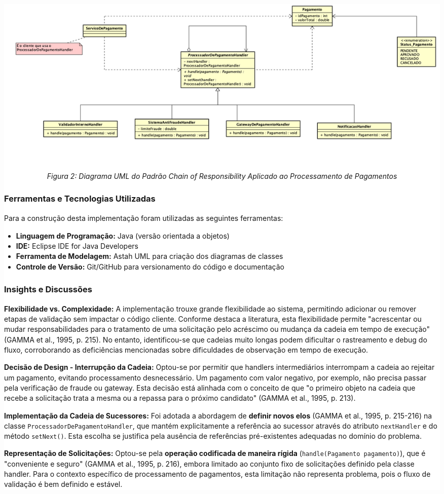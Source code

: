 ![diagrama chain of responsibility](../../assets/chain-of-responsibility.png)
<p align="center"><i>Figura 2: Diagrama UML do Padrão Chain of Responsibility Aplicado ao Processamento de Pagamentos</i></p>

### Ferramentas e Tecnologias Utilizadas

Para a construção desta implementação foram utilizadas as seguintes ferramentas:

- **Linguagem de Programação:** Java (versão orientada a objetos)
- **IDE:** Eclipse IDE for Java Developers
- **Ferramenta de Modelagem:** Astah UML para criação dos diagramas de classes
- **Controle de Versão:** Git/GitHub para versionamento do código e documentação

### Insights e Discussões

**Flexibilidade vs. Complexidade:** A implementação trouxe grande flexibilidade ao sistema, permitindo adicionar ou remover etapas de validação sem impactar o código cliente. Conforme destaca a literatura, esta flexibilidade permite "acrescentar ou mudar responsabilidades para o tratamento de uma solicitação pelo acréscimo ou mudança da cadeia em tempo de execução" (GAMMA et al., 1995, p. 215). No entanto, identificou-se que cadeias muito longas podem dificultar o rastreamento e debug do fluxo, corroborando as deficiências mencionadas sobre dificuldades de observação em tempo de execução.

**Decisão de Design - Interrupção da Cadeia:** Optou-se por permitir que handlers intermediários interrompam a cadeia ao rejeitar um pagamento, evitando processamento desnecessário. Um pagamento com valor negativo, por exemplo, não precisa passar pela verificação de fraude ou gateway. Esta decisão está alinhada com o conceito de que "o primeiro objeto na cadeia que recebe a solicitação trata a mesma ou a repassa para o próximo candidato" (GAMMA et al., 1995, p. 213).

**Implementação da Cadeia de Sucessores:** Foi adotada a abordagem de **definir novos elos** (GAMMA et al., 1995, p. 215-216) na classe `ProcessadorDePagamentoHandler`, que mantém explicitamente a referência ao sucessor através do atributo `nextHandler` e do método `setNext()`. Esta escolha se justifica pela ausência de referências pré-existentes adequadas no domínio do problema.

**Representação de Solicitações:** Optou-se pela **operação codificada de maneira rígida** (`handle(Pagamento pagamento)`), que é "conveniente e seguro" (GAMMA et al., 1995, p. 216), embora limitado ao conjunto fixo de solicitações definido pela classe handler. Para o contexto específico de processamento de pagamentos, esta limitação não representa problema, pois o fluxo de validação é bem definido e estável.

